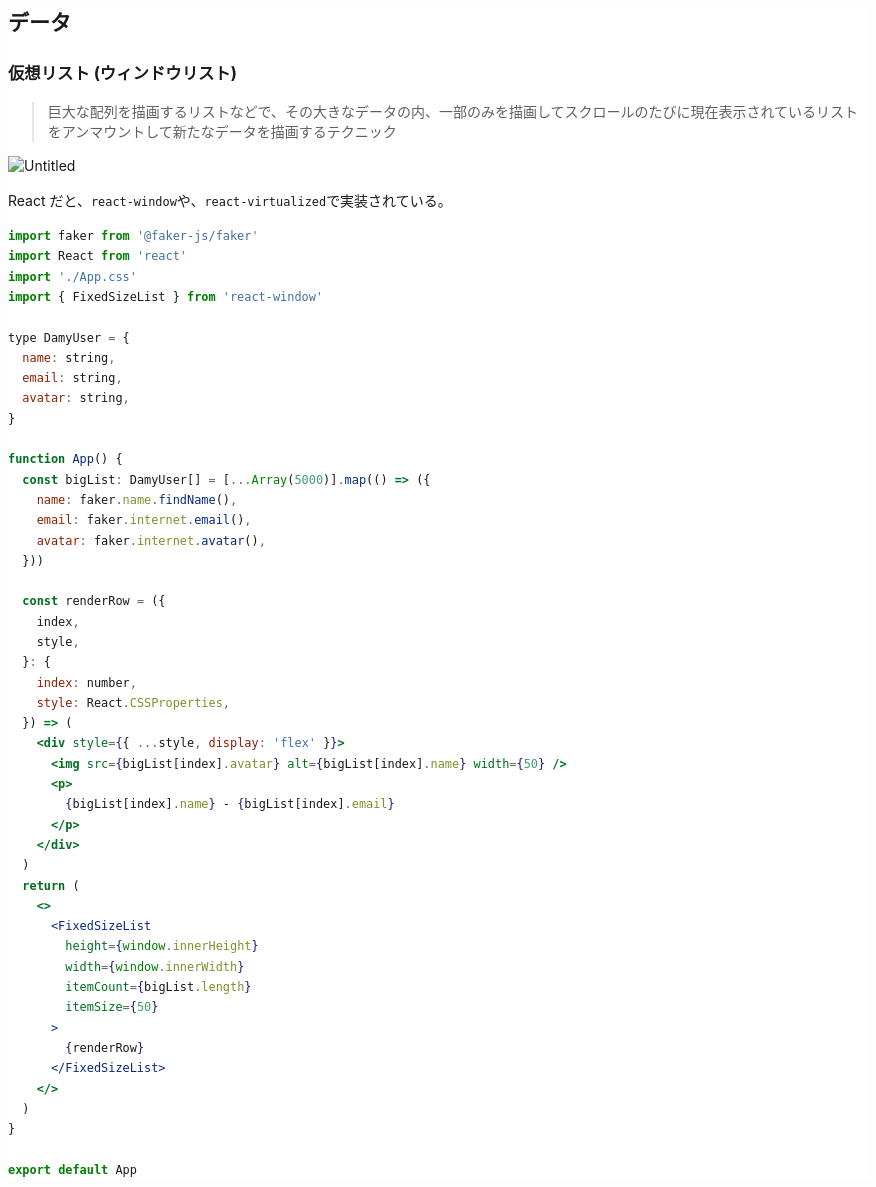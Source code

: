 ## データ

### 仮想リスト (ウィンドウリスト)

> 巨大な配列を描画するリストなどで、その大きなデータの内、一部のみを描画してスクロールのたびに現在表示されているリストをアンマウントして新たなデータを描画するテクニック

![Untitled](React%20%E3%83%8F%E3%83%B3%E3%82%B9%E3%82%99%20a262f/Untitled.png)

React だと、`react-window`や、`react-virtualized`で実装されている。

```jsx
import faker from '@faker-js/faker'
import React from 'react'
import './App.css'
import { FixedSizeList } from 'react-window'

type DamyUser = {
  name: string,
  email: string,
  avatar: string,
}

function App() {
  const bigList: DamyUser[] = [...Array(5000)].map(() => ({
    name: faker.name.findName(),
    email: faker.internet.email(),
    avatar: faker.internet.avatar(),
  }))

  const renderRow = ({
    index,
    style,
  }: {
    index: number,
    style: React.CSSProperties,
  }) => (
    <div style={{ ...style, display: 'flex' }}>
      <img src={bigList[index].avatar} alt={bigList[index].name} width={50} />
      <p>
        {bigList[index].name} - {bigList[index].email}
      </p>
    </div>
  )
  return (
    <>
      <FixedSizeList
        height={window.innerHeight}
        width={window.innerWidth}
        itemCount={bigList.length}
        itemSize={50}
      >
        {renderRow}
      </FixedSizeList>
    </>
  )
}

export default App
```
